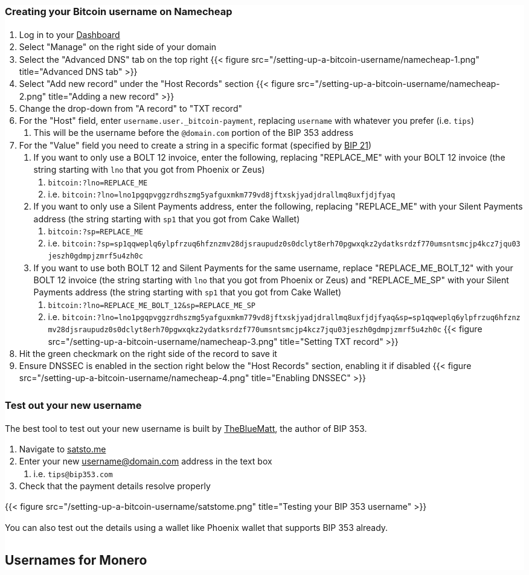 ### Creating your Bitcoin username on Namecheap

1. Log in to your [Dashboard](https://ap.www.namecheap.com/dashboard)
2. Select "Manage" on the right side of your domain
3. Select the "Advanced DNS" tab on the top right
    {{< figure src="/setting-up-a-bitcoin-username/namecheap-1.png" title="Advanced DNS tab" >}}
4. Select "Add new record" under the "Host Records" section
    {{< figure src="/setting-up-a-bitcoin-username/namecheap-2.png" title="Adding a new record" >}}
5. Change the drop-down from "A record" to "TXT record"
6. For the "Host" field, enter `username.user._bitcoin-payment`, replacing `username` with whatever you prefer (i.e. `tips`)
   1. This will be the username before the `@domain.com` portion of the BIP 353 address
7. For the "Value" field you need to create a string in a specific format (specified by [BIP 21](https://bips.dev/21/))
   1. If you want to only use a BOLT 12 invoice, enter the following, replacing "REPLACE_ME" with your BOLT 12 invoice (the string starting with `lno` that you got from Phoenix or Zeus)
      1. `bitcoin:?lno=REPLACE_ME`
      2. i.e. `bitcoin:?lno=lno1pgqpvggzrdhszmg5yafguxmkm779vd8jftxskjyadjdrallmq8uxfjdjfyaq`
   2. If you want to only use a Silent Payments address, enter the following, replacing "REPLACE_ME" with your Silent Payments address (the string starting with `sp1` that you got from Cake Wallet)
      1. `bitcoin:?sp=REPLACE_ME`
      2. i.e. `bitcoin:?sp=sp1qqweplq6ylpfrzuq6hfznzmv28djsraupudz0s0dclyt8erh70pgwxqkz2ydatksrdzf770umsntsmcjp4kcz7jqu03jeszh0gdmpjzmrf5u4zh0c`
   3. If you want to use both BOLT 12 and Silent Payments for the same username, replace "REPLACE_ME_BOLT_12" with your BOLT 12 invoice (the string starting with `lno` that you got from Phoenix or Zeus) and "REPLACE_ME_SP" with your Silent Payments address (the string starting with `sp1` that you got from Cake Wallet)
      1. `bitcoin:?lno=REPLACE_ME_BOLT_12&sp=REPLACE_ME_SP`
      2. i.e. `bitcoin:?lno=lno1pgqpvggzrdhszmg5yafguxmkm779vd8jftxskjyadjdrallmq8uxfjdjfyaq&sp=sp1qqweplq6ylpfrzuq6hfznzmv28djsraupudz0s0dclyt8erh70pgwxqkz2ydatksrdzf770umsntsmcjp4kcz7jqu03jeszh0gdmpjzmrf5u4zh0c`
    {{< figure src="/setting-up-a-bitcoin-username/namecheap-3.png" title="Setting TXT record" >}}
8. Hit the green checkmark on the right side of the record to save it
9. Ensure DNSSEC is enabled in the section right below the "Host Records" section, enabling it if disabled
    {{< figure src="/setting-up-a-bitcoin-username/namecheap-4.png" title="Enabling DNSSEC" >}}

### Test out your new username

The best tool to test out your new username is built by [TheBlueMatt](https://x.com/TheBlueMatt), the author of BIP 353.

1. Navigate to [satsto.me](https://satsto.me/)
2. Enter your new username@domain.com address in the text box
   1. i.e. `tips@bip353.com`
3. Check that the payment details resolve properly

{{< figure src="/setting-up-a-bitcoin-username/satstome.png" title="Testing your BIP 353 username" >}}

You can also test out the details using a wallet like Phoenix wallet that supports BIP 353 already.

## Usernames for Monero
